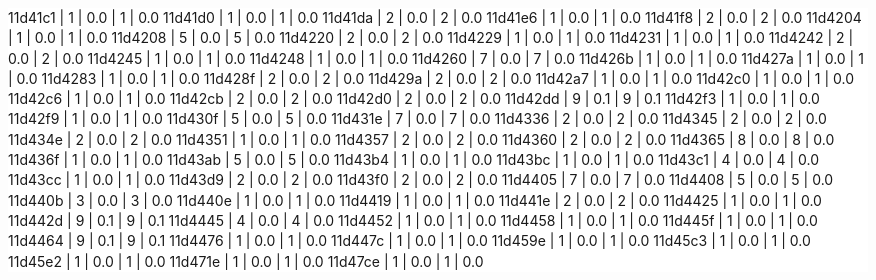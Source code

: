 11d41c1                                          |      1 |   0.0 |   1 |   0.0
11d41d0                                          |      1 |   0.0 |   1 |   0.0
11d41da                                          |      2 |   0.0 |   2 |   0.0
11d41e6                                          |      1 |   0.0 |   1 |   0.0
11d41f8                                          |      2 |   0.0 |   2 |   0.0
11d4204                                          |      1 |   0.0 |   1 |   0.0
11d4208                                          |      5 |   0.0 |   5 |   0.0
11d4220                                          |      2 |   0.0 |   2 |   0.0
11d4229                                          |      1 |   0.0 |   1 |   0.0
11d4231                                          |      1 |   0.0 |   1 |   0.0
11d4242                                          |      2 |   0.0 |   2 |   0.0
11d4245                                          |      1 |   0.0 |   1 |   0.0
11d4248                                          |      1 |   0.0 |   1 |   0.0
11d4260                                          |      7 |   0.0 |   7 |   0.0
11d426b                                          |      1 |   0.0 |   1 |   0.0
11d427a                                          |      1 |   0.0 |   1 |   0.0
11d4283                                          |      1 |   0.0 |   1 |   0.0
11d428f                                          |      2 |   0.0 |   2 |   0.0
11d429a                                          |      2 |   0.0 |   2 |   0.0
11d42a7                                          |      1 |   0.0 |   1 |   0.0
11d42c0                                          |      1 |   0.0 |   1 |   0.0
11d42c6                                          |      1 |   0.0 |   1 |   0.0
11d42cb                                          |      2 |   0.0 |   2 |   0.0
11d42d0                                          |      2 |   0.0 |   2 |   0.0
11d42dd                                          |      9 |   0.1 |   9 |   0.1
11d42f3                                          |      1 |   0.0 |   1 |   0.0
11d42f9                                          |      1 |   0.0 |   1 |   0.0
11d430f                                          |      5 |   0.0 |   5 |   0.0
11d431e                                          |      7 |   0.0 |   7 |   0.0
11d4336                                          |      2 |   0.0 |   2 |   0.0
11d4345                                          |      2 |   0.0 |   2 |   0.0
11d434e                                          |      2 |   0.0 |   2 |   0.0
11d4351                                          |      1 |   0.0 |   1 |   0.0
11d4357                                          |      2 |   0.0 |   2 |   0.0
11d4360                                          |      2 |   0.0 |   2 |   0.0
11d4365                                          |      8 |   0.0 |   8 |   0.0
11d436f                                          |      1 |   0.0 |   1 |   0.0
11d43ab                                          |      5 |   0.0 |   5 |   0.0
11d43b4                                          |      1 |   0.0 |   1 |   0.0
11d43bc                                          |      1 |   0.0 |   1 |   0.0
11d43c1                                          |      4 |   0.0 |   4 |   0.0
11d43cc                                          |      1 |   0.0 |   1 |   0.0
11d43d9                                          |      2 |   0.0 |   2 |   0.0
11d43f0                                          |      2 |   0.0 |   2 |   0.0
11d4405                                          |      7 |   0.0 |   7 |   0.0
11d4408                                          |      5 |   0.0 |   5 |   0.0
11d440b                                          |      3 |   0.0 |   3 |   0.0
11d440e                                          |      1 |   0.0 |   1 |   0.0
11d4419                                          |      1 |   0.0 |   1 |   0.0
11d441e                                          |      2 |   0.0 |   2 |   0.0
11d4425                                          |      1 |   0.0 |   1 |   0.0
11d442d                                          |      9 |   0.1 |   9 |   0.1
11d4445                                          |      4 |   0.0 |   4 |   0.0
11d4452                                          |      1 |   0.0 |   1 |   0.0
11d4458                                          |      1 |   0.0 |   1 |   0.0
11d445f                                          |      1 |   0.0 |   1 |   0.0
11d4464                                          |      9 |   0.1 |   9 |   0.1
11d4476                                          |      1 |   0.0 |   1 |   0.0
11d447c                                          |      1 |   0.0 |   1 |   0.0
11d459e                                          |      1 |   0.0 |   1 |   0.0
11d45c3                                          |      1 |   0.0 |   1 |   0.0
11d45e2                                          |      1 |   0.0 |   1 |   0.0
11d471e                                          |      1 |   0.0 |   1 |   0.0
11d47ce                                          |      1 |   0.0 |   1 |   0.0